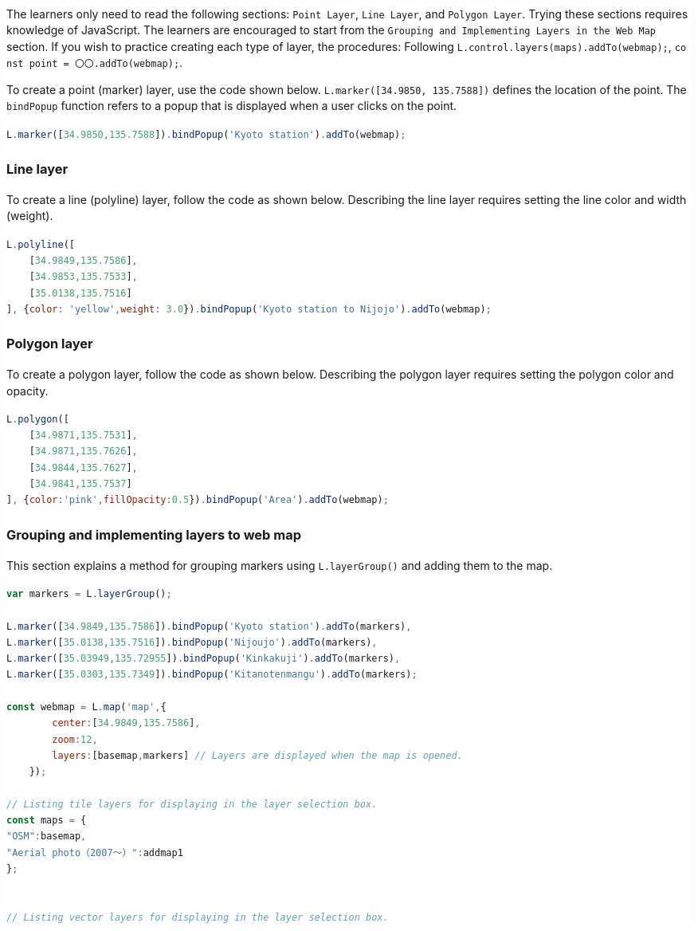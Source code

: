 The learners only need to read the following sections: `Point Layer`, `Line Layer`, and `Polygon Layer`. Trying these sections requires knowledge of JavaScript. The learners are encouraged to start from the `Grouping and Implementing Layers in the Web Map` section. If you wish to practice creating each type of layer, the procedures: Following `L.control.layers(maps).addTo(webmap);`, `const point = 〇〇.addTo(webmap);`.

To create a point (marker) layer, use the code shown below. `L.marker([34.9850, 135.7588])` defines the location of the point. The `bindPopup` function refers to a popup that is displayed when a user clicks on the point.

```JavaScript
L.marker([34.9850,135.7588]).bindPopup('Kyoto station').addTo(webmap);
```

### Line layer
To create a line (polyline) layer, follow the code as shown below. Describing the line layer requires setting the line color and width (weight).

```JavaScript
L.polyline([
    [34.9849,135.7586],
    [34.9853,135.7533],
    [35.0138,135.7516]
], {color: 'yellow',weight: 3.0}).bindPopup('Kyoto station to Nijojo').addTo(webmap);
```

### Polygon layer
To create a polygon layer, follow the code as shown below. Describing the polygon layer requires setting the polygon color and opacity.


```JavaScript
L.polygon([
    [34.9871,135.7531],
    [34.9871,135.7626],
	[34.9844,135.7627],
	[34.9841,135.7537]
], {color:'pink',fillOpacity:0.5}).bindPopup('Area').addTo(webmap);

```

### Grouping and implementing layers to web map
This section explains a method for grouping markers using `L.layerGroup()` and adding them to the map.

```JavaScript
var markers = L.layerGroup();

L.marker([34.9849,135.7586]).bindPopup('Kyoto station').addTo(markers),
L.marker([35.0138,135.7516]).bindPopup('Nijoujo').addTo(markers),
L.marker([35.03949,135.72955]).bindPopup('Kinkakuji').addTo(markers),
L.marker([35.0303,135.7349]).bindPopup('Kitanotenmangu').addTo(markers);

const webmap = L.map('map',{
		center:[34.9849,135.7586],
		zoom:12,
		layers:[basemap,markers] // Layers are displayed when the map is opened.
	});

// Listing tile layers for displaying in the layer selection box.
const maps = {
"OSM":basemap,
"Aerial photo（2007～）":addmap1
};


// Listing vector layers for displaying in the layer selection box.
```